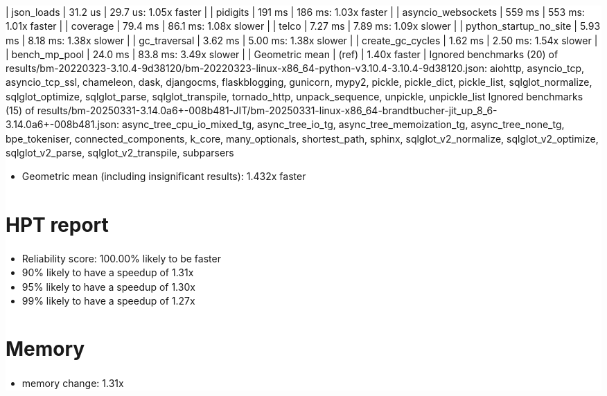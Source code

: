 | json_loads               | 31.2 us                                                | 29.7 us: 1.05x faster                                              |
| pidigits                 | 191 ms                                                 | 186 ms: 1.03x faster                                               |
| asyncio_websockets       | 559 ms                                                 | 553 ms: 1.01x faster                                               |
| coverage                 | 79.4 ms                                                | 86.1 ms: 1.08x slower                                              |
| telco                    | 7.27 ms                                                | 7.89 ms: 1.09x slower                                              |
| python_startup_no_site   | 5.93 ms                                                | 8.18 ms: 1.38x slower                                              |
| gc_traversal             | 3.62 ms                                                | 5.00 ms: 1.38x slower                                              |
| create_gc_cycles         | 1.62 ms                                                | 2.50 ms: 1.54x slower                                              |
| bench_mp_pool            | 24.0 ms                                                | 83.8 ms: 3.49x slower                                              |
| Geometric mean           | (ref)                                                  | 1.40x faster                                                       |
Ignored benchmarks (20) of results/bm-20220323-3.10.4-9d38120/bm-20220323-linux-x86_64-python-v3.10.4-3.10.4-9d38120.json: aiohttp, asyncio_tcp, asyncio_tcp_ssl, chameleon, dask, djangocms, flaskblogging, gunicorn, mypy2, pickle, pickle_dict, pickle_list, sqlglot_normalize, sqlglot_optimize, sqlglot_parse, sqlglot_transpile, tornado_http, unpack_sequence, unpickle, unpickle_list
Ignored benchmarks (15) of results/bm-20250331-3.14.0a6+-008b481-JIT/bm-20250331-linux-x86_64-brandtbucher-jit_up_8_6-3.14.0a6+-008b481.json: async_tree_cpu_io_mixed_tg, async_tree_io_tg, async_tree_memoization_tg, async_tree_none_tg, bpe_tokeniser, connected_components, k_core, many_optionals, shortest_path, sphinx, sqlglot_v2_normalize, sqlglot_v2_optimize, sqlglot_v2_parse, sqlglot_v2_transpile, subparsers

- Geometric mean (including insignificant results): 1.432x faster

# HPT report

- Reliability score: 100.00% likely to be faster
- 90% likely to have a speedup of 1.31x
- 95% likely to have a speedup of 1.30x
- 99% likely to have a speedup of 1.27x

# Memory
- memory change: 1.31x